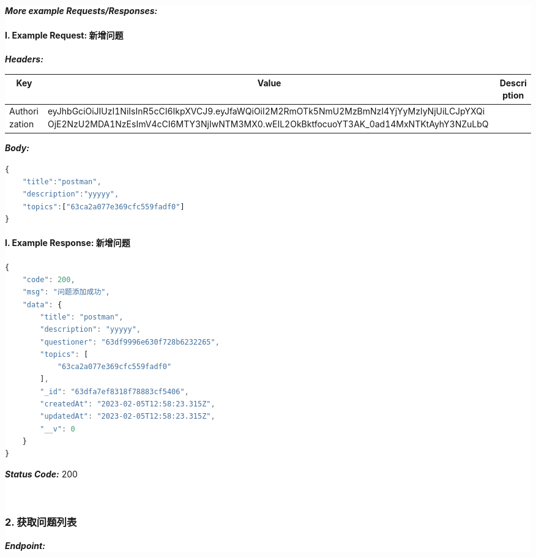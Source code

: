 

***More example Requests/Responses:***


#### I. Example Request: 新增问题


***Headers:***

| Key | Value | Description |
| --- | ------|-------------|
| Authorization | eyJhbGciOiJIUzI1NiIsInR5cCI6IkpXVCJ9.eyJfaWQiOiI2M2RmOTk5NmU2MzBmNzI4YjYyMzIyNjUiLCJpYXQiOjE2NzU2MDA1NzEsImV4cCI6MTY3NjIwNTM3MX0.wEIL2OkBktfocuoYT3AK_0ad14MxNTKtAyhY3NZuLbQ |  |



***Body:***

```js        
{
    "title":"postman",
    "description":"yyyyy",
    "topics":["63ca2a077e369cfc559fadf0"]
}
```



#### I. Example Response: 新增问题
```js
{
    "code": 200,
    "msg": "问题添加成功",
    "data": {
        "title": "postman",
        "description": "yyyyy",
        "questioner": "63df9996e630f728b6232265",
        "topics": [
            "63ca2a077e369cfc559fadf0"
        ],
        "_id": "63dfa7ef8318f78883cf5406",
        "createdAt": "2023-02-05T12:58:23.315Z",
        "updatedAt": "2023-02-05T12:58:23.315Z",
        "__v": 0
    }
}
```


***Status Code:*** 200

<br>



### 2. 获取问题列表



***Endpoint:***
